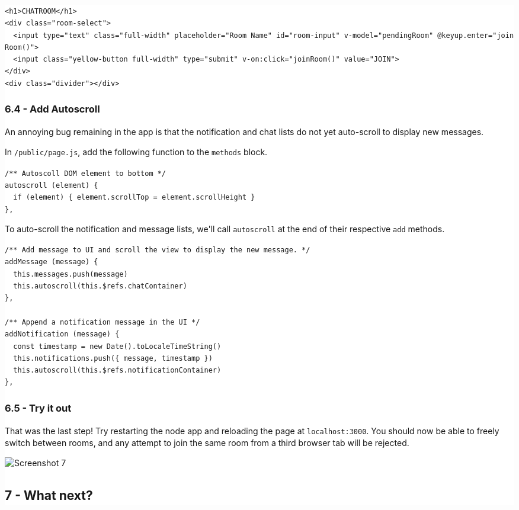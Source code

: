 ```
<h1>CHATROOM</h1>
<div class="room-select">
  <input type="text" class="full-width" placeholder="Room Name" id="room-input" v-model="pendingRoom" @keyup.enter="joinRoom()">
  <input class="yellow-button full-width" type="submit" v-on:click="joinRoom()" value="JOIN">
</div>
<div class="divider"></div>
```

  

### 6.4 - Add Autoscroll

An annoying bug remaining in the app is that the notification and chat lists do not yet auto-scroll to display new messages.

In `/public/page.js`, add the following function to the `methods` block.

```
/** Autoscoll DOM element to bottom */
autoscroll (element) {
  if (element) { element.scrollTop = element.scrollHeight }
},
```

To auto-scroll the notification and message lists, we'll call `autoscroll` at the end of their respective `add` methods.

```
/** Add message to UI and scroll the view to display the new message. */
addMessage (message) {
  this.messages.push(message)
  this.autoscroll(this.$refs.chatContainer)
},

/** Append a notification message in the UI */
addNotification (message) {
  const timestamp = new Date().toLocaleTimeString()
  this.notifications.push({ message, timestamp })
  this.autoscroll(this.$refs.notificationContainer)
},
```

  

### 6.5 - Try it out

That was the last step! Try restarting the node app and reloading the page at `localhost:3000`. You should now be able to freely switch between rooms, and any attempt to join the same room from a third browser tab will be rejected.

![Screenshot 7](https://cdn.patricktriest.com/blog/images/posts/e2e-chat/screenshot_7.png)

## 7 - What next?
